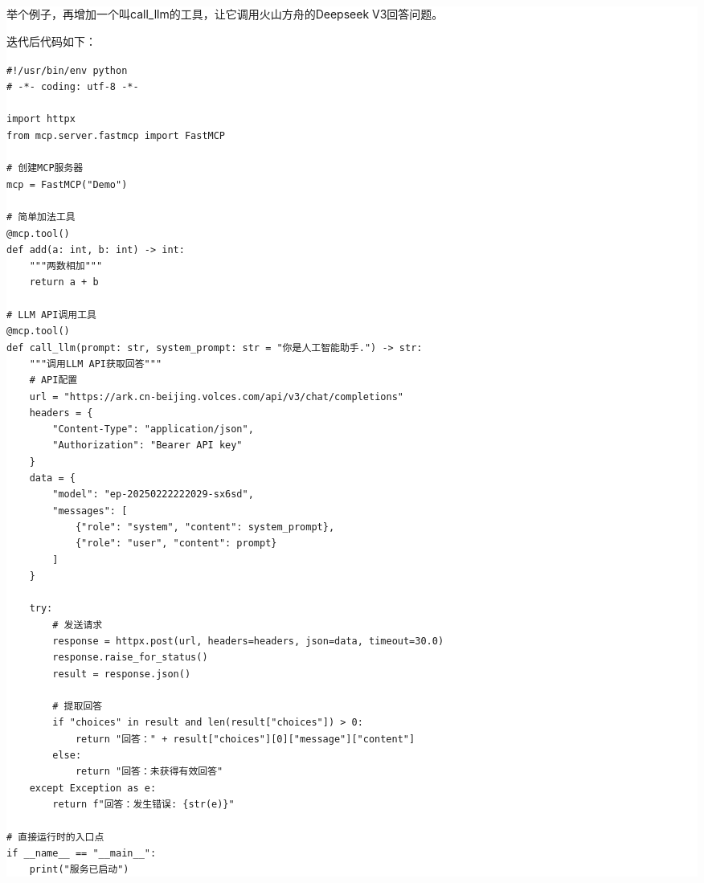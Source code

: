 举个例子，再增加一个叫call\_llm的工具，让它调用火山方舟的Deepseek V3回答问题。

迭代后代码如下：

```
#!/usr/bin/env python
# -*- coding: utf-8 -*-

import httpx
from mcp.server.fastmcp import FastMCP

# 创建MCP服务器
mcp = FastMCP("Demo")

# 简单加法工具
@mcp.tool()
def add(a: int, b: int) -> int:
    """两数相加"""
    return a + b

# LLM API调用工具
@mcp.tool()
def call_llm(prompt: str, system_prompt: str = "你是人工智能助手.") -> str:
    """调用LLM API获取回答"""
    # API配置
    url = "https://ark.cn-beijing.volces.com/api/v3/chat/completions"
    headers = {
        "Content-Type": "application/json",
        "Authorization": "Bearer API key"
    }
    data = {
        "model": "ep-20250222222029-sx6sd",
        "messages": [
            {"role": "system", "content": system_prompt},
            {"role": "user", "content": prompt}
        ]
    }
    
    try:
        # 发送请求
        response = httpx.post(url, headers=headers, json=data, timeout=30.0)
        response.raise_for_status()
        result = response.json()
        
        # 提取回答
        if "choices" in result and len(result["choices"]) > 0:
            return "回答：" + result["choices"][0]["message"]["content"]
        else:
            return "回答：未获得有效回答"
    except Exception as e:
        return f"回答：发生错误: {str(e)}"

# 直接运行时的入口点
if __name__ == "__main__":
    print("服务已启动")
```
